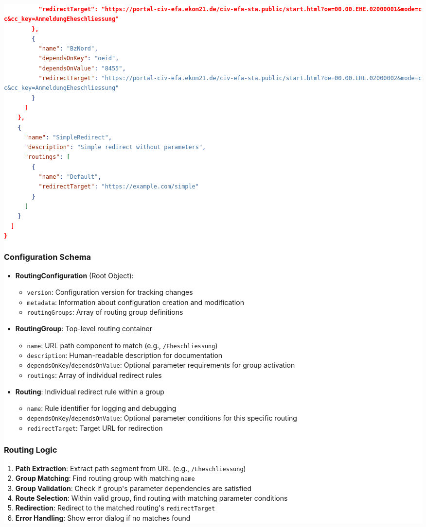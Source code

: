 ```json
          "redirectTarget": "https://portal-civ-efa.ekom21.de/civ-efa-sta.public/start.html?oe=00.00.EHE.02000001&mode=cc&cc_key=AnmeldungEheschliessung"
        },
        {
          "name": "BzNord",
          "dependsOnKey": "oeid",
          "dependsOnValue": "8455",
          "redirectTarget": "https://portal-civ-efa.ekom21.de/civ-efa-sta.public/start.html?oe=00.00.EHE.02000002&mode=cc&cc_key=AnmeldungEheschliessung"
        }
      ]
    },
    {
      "name": "SimpleRedirect",
      "description": "Simple redirect without parameters",
      "routings": [
        {
          "name": "Default",
          "redirectTarget": "https://example.com/simple"
        }
      ]
    }
  ]
}
```

### Configuration Schema

- **RoutingConfiguration** (Root Object):
  - `version`: Configuration version for tracking changes
  - `metadata`: Information about configuration creation and modification
  - `routingGroups`: Array of routing group definitions

- **RoutingGroup**: Top-level routing container
  - `name`: URL path component to match (e.g., `/Eheschliessung`)
  - `description`: Human-readable description for documentation
  - `dependsOnKey`/`dependsOnValue`: Optional parameter requirements for group activation
  - `routings`: Array of individual redirect rules

- **Routing**: Individual redirect rule within a group
  - `name`: Rule identifier for logging and debugging
  - `dependsOnKey`/`dependsOnValue`: Optional parameter conditions for this specific routing
  - `redirectTarget`: Target URL for redirection

### Routing Logic

1. **Path Extraction**: Extract path segment from URL (e.g., `/Eheschliessung`)
2. **Group Matching**: Find routing group with matching `name`
3. **Group Validation**: Check if group's parameter dependencies are satisfied
4. **Route Selection**: Within valid group, find routing with matching parameter conditions
5. **Redirection**: Redirect to the matched routing's `redirectTarget`
6. **Error Handling**: Show error dialog if no matches found
